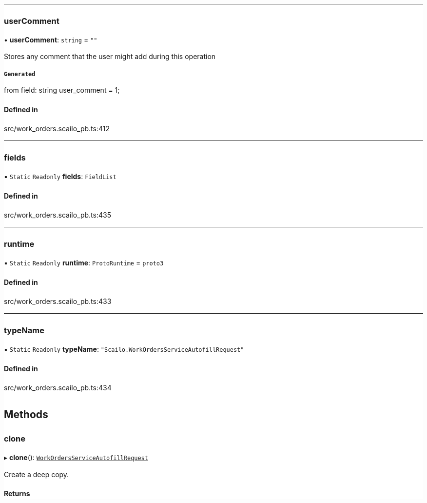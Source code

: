 ___

### userComment

• **userComment**: `string` = `""`

Stores any comment that the user might add during this operation

**`Generated`**

from field: string user_comment = 1;

#### Defined in

src/work_orders.scailo_pb.ts:412

___

### fields

▪ `Static` `Readonly` **fields**: `FieldList`

#### Defined in

src/work_orders.scailo_pb.ts:435

___

### runtime

▪ `Static` `Readonly` **runtime**: `ProtoRuntime` = `proto3`

#### Defined in

src/work_orders.scailo_pb.ts:433

___

### typeName

▪ `Static` `Readonly` **typeName**: ``"Scailo.WorkOrdersServiceAutofillRequest"``

#### Defined in

src/work_orders.scailo_pb.ts:434

## Methods

### clone

▸ **clone**(): [`WorkOrdersServiceAutofillRequest`](WorkOrdersServiceAutofillRequest.md)

Create a deep copy.

#### Returns
